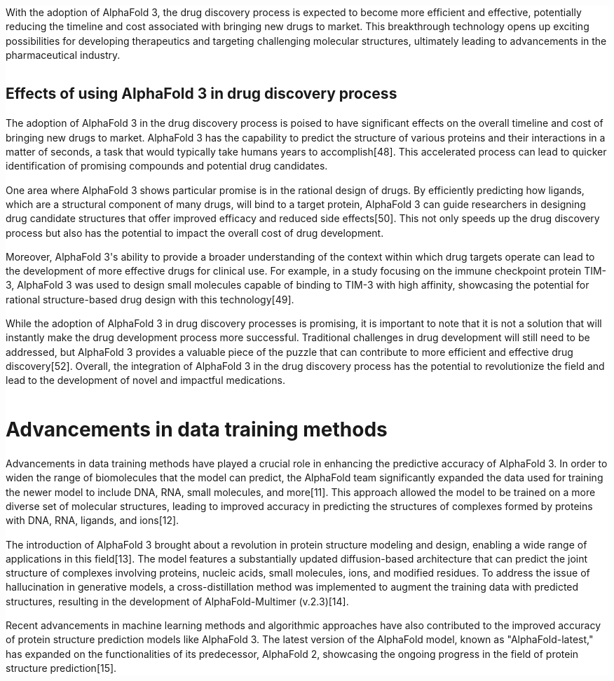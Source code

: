 With the adoption of AlphaFold 3, the drug discovery process is expected to become more efficient and effective, potentially reducing the timeline and cost associated with bringing new drugs to market. This breakthrough technology opens up exciting possibilities for developing therapeutics and targeting challenging molecular structures, ultimately leading to advancements in the pharmaceutical industry.
## Effects of using AlphaFold 3 in drug discovery process
The adoption of AlphaFold 3 in the drug discovery process is poised to have significant effects on the overall timeline and cost of bringing new drugs to market. AlphaFold 3 has the capability to predict the structure of various proteins and their interactions in a matter of seconds, a task that would typically take humans years to accomplish[48]. This accelerated process can lead to quicker identification of promising compounds and potential drug candidates.

One area where AlphaFold 3 shows particular promise is in the rational design of drugs. By efficiently predicting how ligands, which are a structural component of many drugs, will bind to a target protein, AlphaFold 3 can guide researchers in designing drug candidate structures that offer improved efficacy and reduced side effects[50]. This not only speeds up the drug discovery process but also has the potential to impact the overall cost of drug development.

Moreover, AlphaFold 3's ability to provide a broader understanding of the context within which drug targets operate can lead to the development of more effective drugs for clinical use. For example, in a study focusing on the immune checkpoint protein TIM-3, AlphaFold 3 was used to design small molecules capable of binding to TIM-3 with high affinity, showcasing the potential for rational structure-based drug design with this technology[49].

While the adoption of AlphaFold 3 in drug discovery processes is promising, it is important to note that it is not a solution that will instantly make the drug development process more successful. Traditional challenges in drug development will still need to be addressed, but AlphaFold 3 provides a valuable piece of the puzzle that can contribute to more efficient and effective drug discovery[52]. Overall, the integration of AlphaFold 3 in the drug discovery process has the potential to revolutionize the field and lead to the development of novel and impactful medications.
# Advancements in data training methods
Advancements in data training methods have played a crucial role in enhancing the predictive accuracy of AlphaFold 3. In order to widen the range of biomolecules that the model can predict, the AlphaFold team significantly expanded the data used for training the newer model to include DNA, RNA, small molecules, and more[11]. This approach allowed the model to be trained on a more diverse set of molecular structures, leading to improved accuracy in predicting the structures of complexes formed by proteins with DNA, RNA, ligands, and ions[12].

The introduction of AlphaFold 3 brought about a revolution in protein structure modeling and design, enabling a wide range of applications in this field[13]. The model features a substantially updated diffusion-based architecture that can predict the joint structure of complexes involving proteins, nucleic acids, small molecules, ions, and modified residues. To address the issue of hallucination in generative models, a cross-distillation method was implemented to augment the training data with predicted structures, resulting in the development of AlphaFold-Multimer (v.2.3)[14].

Recent advancements in machine learning methods and algorithmic approaches have also contributed to the improved accuracy of protein structure prediction models like AlphaFold 3. The latest version of the AlphaFold model, known as "AlphaFold-latest," has expanded on the functionalities of its predecessor, AlphaFold 2, showcasing the ongoing progress in the field of protein structure prediction[15].